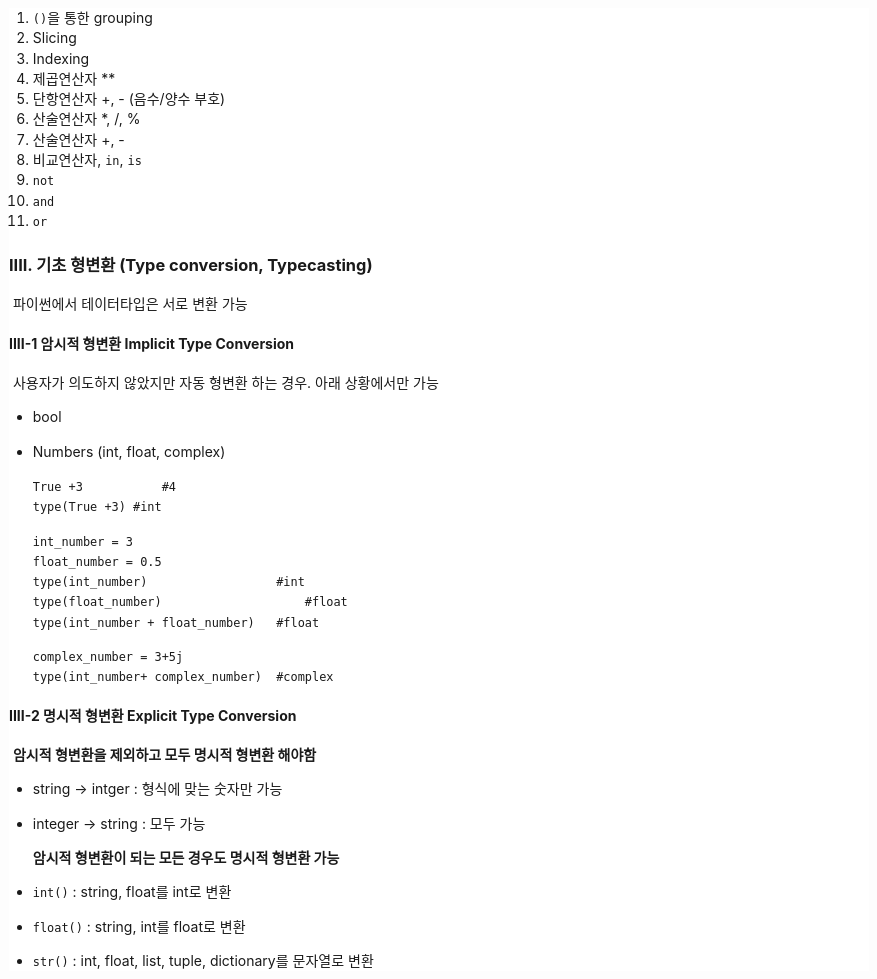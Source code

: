 1. `()`을 통한 grouping
2. Slicing
3. Indexing
4. 제곱연산자 **
5. 단항연산자 +, - (음수/양수 부호)
6. 산술연산자 *, /, %
7. 산술연산자 +, -
8. 비교연산자, `in`, `is`
9. `not`
10. `and`
11. `or`



###  IIII. 기초 형변환 (Type conversion, Typecasting)

​	파이썬에서 테이터타입은 서로 변환 가능

####  IIII-1 암시적 형변환 Implicit Type Conversion

​	사용자가 의도하지 않았지만 자동 형변환 하는 경우. 아래 상황에서만 가능

* bool

* Numbers (int, float, complex)

  ``` in#out
  True +3			#4
  type(True +3)	#int 
  ```

  ``` in#out
  int_number = 3
  float_number = 0.5
  type(int_number)					#int
  type(float_number)					#float 
  type(int_number + float_number)  	#float 
  ```

  ``` in#out
  complex_number = 3+5j
  type(int_number+ complex_number)	#complex
  ```


####  IIII-2 명시적 형변환 Explicit Type Conversion

​	**암시적 형변환을 제외하고 모두 명시적 형변환 해야함**

- string -> intger : 형식에 맞는 숫자만 가능

- integer -> string : 모두 가능

  **암시적 형변환이 되는 모든 경우도 명시적 형변환 가능**

- `int()` : string, float를 int로 변환

- `float()` : string, int를 float로 변환

- `str()` : int, float, list, tuple, dictionary를 문자열로 변환
